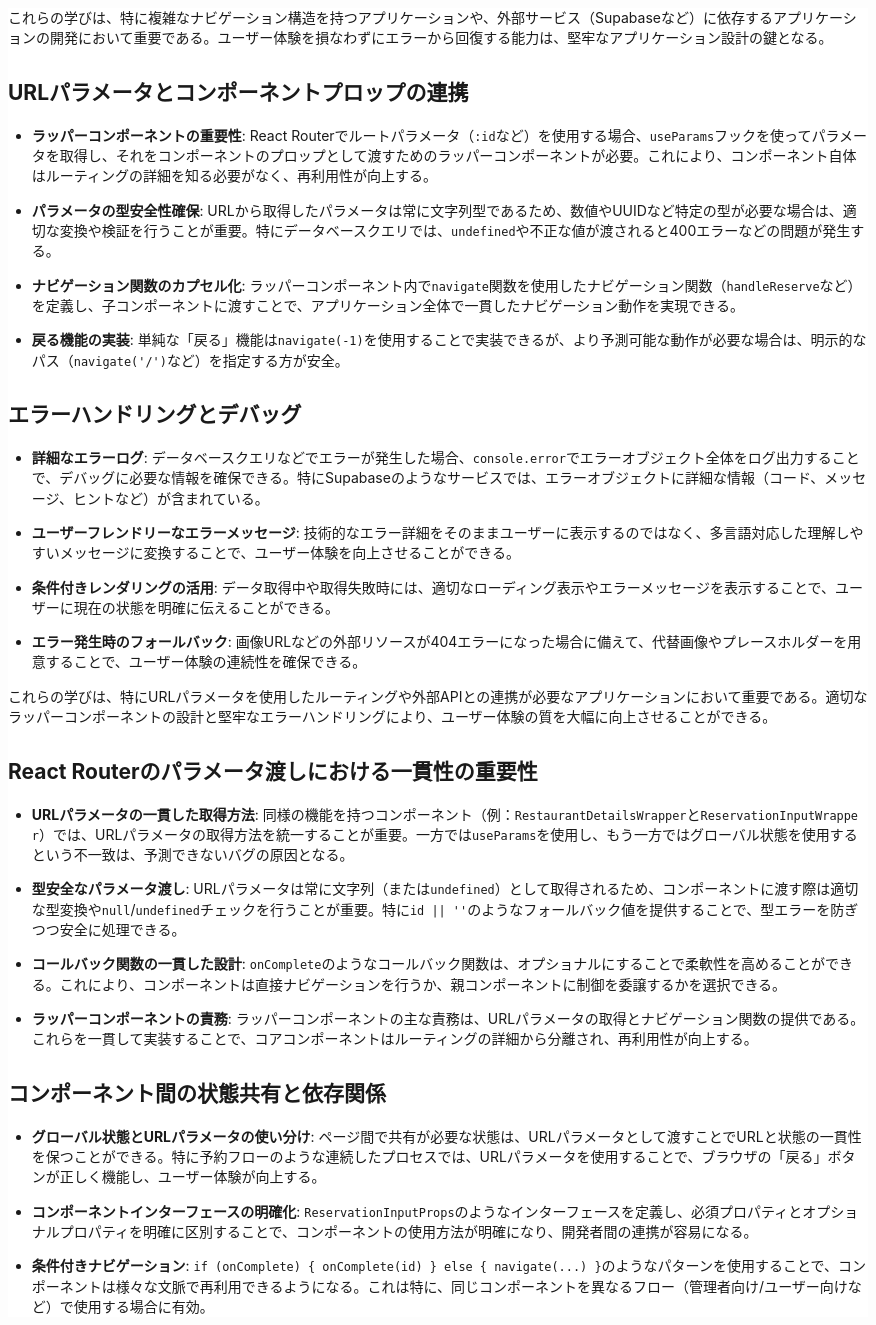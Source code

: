これらの学びは、特に複雑なナビゲーション構造を持つアプリケーションや、外部サービス（Supabaseなど）に依存するアプリケーションの開発において重要である。ユーザー体験を損なわずにエラーから回復する能力は、堅牢なアプリケーション設計の鍵となる。

## URLパラメータとコンポーネントプロップの連携

- **ラッパーコンポーネントの重要性**: React Routerでルートパラメータ（`:id`など）を使用する場合、`useParams`フックを使ってパラメータを取得し、それをコンポーネントのプロップとして渡すためのラッパーコンポーネントが必要。これにより、コンポーネント自体はルーティングの詳細を知る必要がなく、再利用性が向上する。

- **パラメータの型安全性確保**: URLから取得したパラメータは常に文字列型であるため、数値やUUIDなど特定の型が必要な場合は、適切な変換や検証を行うことが重要。特にデータベースクエリでは、`undefined`や不正な値が渡されると400エラーなどの問題が発生する。

- **ナビゲーション関数のカプセル化**: ラッパーコンポーネント内で`navigate`関数を使用したナビゲーション関数（`handleReserve`など）を定義し、子コンポーネントに渡すことで、アプリケーション全体で一貫したナビゲーション動作を実現できる。

- **戻る機能の実装**: 単純な「戻る」機能は`navigate(-1)`を使用することで実装できるが、より予測可能な動作が必要な場合は、明示的なパス（`navigate('/')`など）を指定する方が安全。

## エラーハンドリングとデバッグ

- **詳細なエラーログ**: データベースクエリなどでエラーが発生した場合、`console.error`でエラーオブジェクト全体をログ出力することで、デバッグに必要な情報を確保できる。特にSupabaseのようなサービスでは、エラーオブジェクトに詳細な情報（コード、メッセージ、ヒントなど）が含まれている。

- **ユーザーフレンドリーなエラーメッセージ**: 技術的なエラー詳細をそのままユーザーに表示するのではなく、多言語対応した理解しやすいメッセージに変換することで、ユーザー体験を向上させることができる。

- **条件付きレンダリングの活用**: データ取得中や取得失敗時には、適切なローディング表示やエラーメッセージを表示することで、ユーザーに現在の状態を明確に伝えることができる。

- **エラー発生時のフォールバック**: 画像URLなどの外部リソースが404エラーになった場合に備えて、代替画像やプレースホルダーを用意することで、ユーザー体験の連続性を確保できる。

これらの学びは、特にURLパラメータを使用したルーティングや外部APIとの連携が必要なアプリケーションにおいて重要である。適切なラッパーコンポーネントの設計と堅牢なエラーハンドリングにより、ユーザー体験の質を大幅に向上させることができる。

## React Routerのパラメータ渡しにおける一貫性の重要性

- **URLパラメータの一貫した取得方法**: 同様の機能を持つコンポーネント（例：`RestaurantDetailsWrapper`と`ReservationInputWrapper`）では、URLパラメータの取得方法を統一することが重要。一方では`useParams`を使用し、もう一方ではグローバル状態を使用するという不一致は、予測できないバグの原因となる。

- **型安全なパラメータ渡し**: URLパラメータは常に文字列（または`undefined`）として取得されるため、コンポーネントに渡す際は適切な型変換や`null`/`undefined`チェックを行うことが重要。特に`id || ''`のようなフォールバック値を提供することで、型エラーを防ぎつつ安全に処理できる。

- **コールバック関数の一貫した設計**: `onComplete`のようなコールバック関数は、オプショナルにすることで柔軟性を高めることができる。これにより、コンポーネントは直接ナビゲーションを行うか、親コンポーネントに制御を委譲するかを選択できる。

- **ラッパーコンポーネントの責務**: ラッパーコンポーネントの主な責務は、URLパラメータの取得とナビゲーション関数の提供である。これらを一貫して実装することで、コアコンポーネントはルーティングの詳細から分離され、再利用性が向上する。

## コンポーネント間の状態共有と依存関係

- **グローバル状態とURLパラメータの使い分け**: ページ間で共有が必要な状態は、URLパラメータとして渡すことでURLと状態の一貫性を保つことができる。特に予約フローのような連続したプロセスでは、URLパラメータを使用することで、ブラウザの「戻る」ボタンが正しく機能し、ユーザー体験が向上する。

- **コンポーネントインターフェースの明確化**: `ReservationInputProps`のようなインターフェースを定義し、必須プロパティとオプショナルプロパティを明確に区別することで、コンポーネントの使用方法が明確になり、開発者間の連携が容易になる。

- **条件付きナビゲーション**: `if (onComplete) { onComplete(id) } else { navigate(...) }`のようなパターンを使用することで、コンポーネントは様々な文脈で再利用できるようになる。これは特に、同じコンポーネントを異なるフロー（管理者向け/ユーザー向けなど）で使用する場合に有効。
